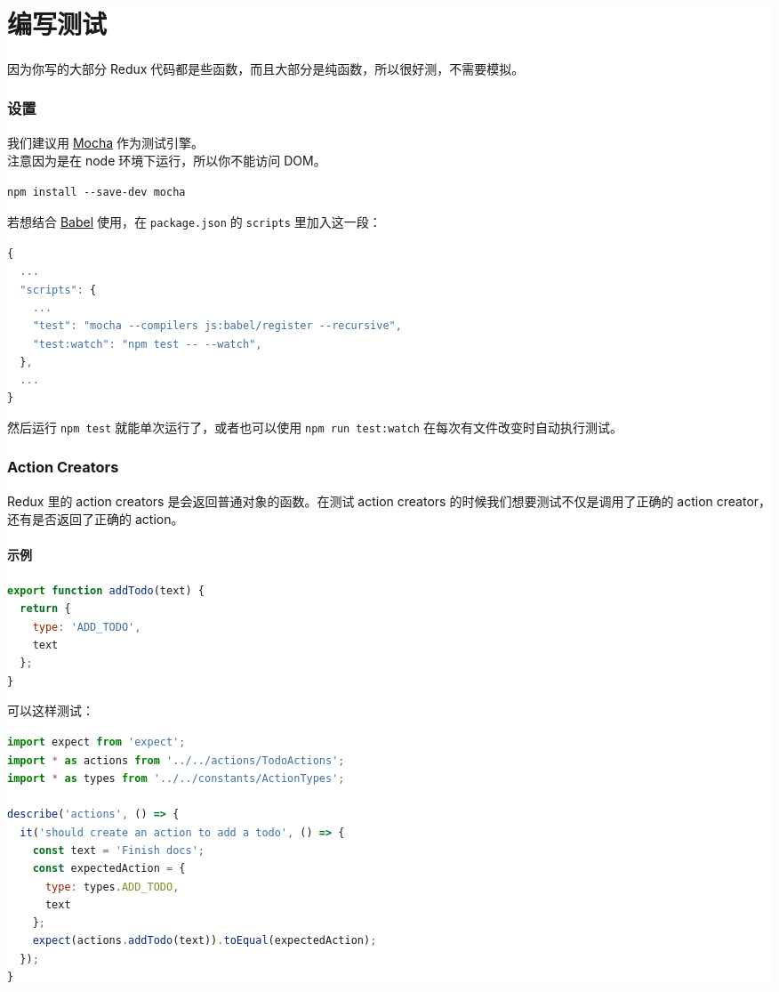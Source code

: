 # 编写测试

因为你写的大部分 Redux 代码都是些函数，而且大部分是纯函数，所以很好测，不需要模拟。

### 设置

我们建议用 [Mocha](http://mochajs.org/) 作为测试引擎。  
注意因为是在 node 环境下运行，所以你不能访问 DOM。

```
npm install --save-dev mocha
```

若想结合 [Babel](http://babeljs.io) 使用，在 `package.json` 的 `scripts` 里加入这一段：

```js
{
  ...
  "scripts": {
    ...
    "test": "mocha --compilers js:babel/register --recursive",
    "test:watch": "npm test -- --watch",
  },
  ...
}
```

然后运行 `npm test` 就能单次运行了，或者也可以使用 `npm run test:watch` 在每次有文件改变时自动执行测试。

### Action Creators

Redux 里的 action creators 是会返回普通对象的函数。在测试 action creators 的时候我们想要测试不仅是调用了正确的 action creator，还有是否返回了正确的 action。

#### 示例

```js
export function addTodo(text) {
  return {
    type: 'ADD_TODO',
    text
  };
}
```
可以这样测试：

```js
import expect from 'expect';
import * as actions from '../../actions/TodoActions';
import * as types from '../../constants/ActionTypes';

describe('actions', () => {
  it('should create an action to add a todo', () => {
    const text = 'Finish docs';
    const expectedAction = {
      type: types.ADD_TODO,
      text
    };
    expect(actions.addTodo(text)).toEqual(expectedAction);
  });
}
```

